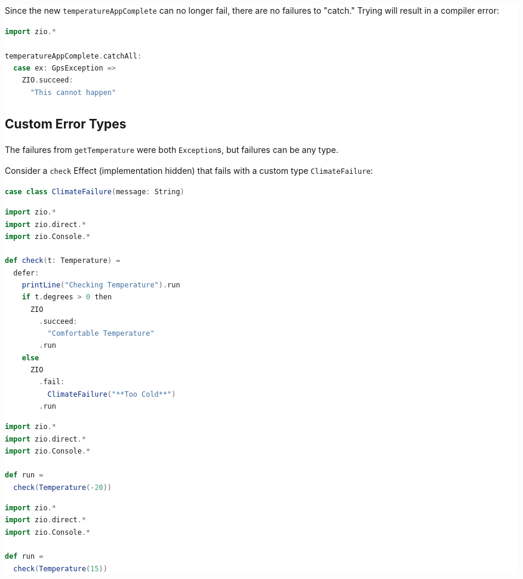 Since the new `temperatureAppComplete` can no longer fail, there are no failures to "catch."
Trying will result in a compiler error:

```scala 3 mdoc:fail
import zio.*

temperatureAppComplete.catchAll:
  case ex: GpsException =>
    ZIO.succeed:
      "This cannot happen"
```

## Custom Error Types

The failures from `getTemperature` were both `Exception`s, but failures can be any type.

Consider a `check` Effect (implementation hidden) that fails with a custom type `ClimateFailure`:

```scala 3 mdoc
case class ClimateFailure(message: String)
```

```scala 3 mdoc:invisible
import zio.*
import zio.direct.*
import zio.Console.*

def check(t: Temperature) =
  defer:
    printLine("Checking Temperature").run
    if t.degrees > 0 then
      ZIO
        .succeed:
          "Comfortable Temperature"
        .run
    else
      ZIO
        .fail:
          ClimateFailure("**Too Cold**")
        .run
```

```scala 3 mdoc:runzio
import zio.*
import zio.direct.*
import zio.Console.*

def run =
  check(Temperature(-20))
```

```scala 3 mdoc:runzio
import zio.*
import zio.direct.*
import zio.Console.*

def run =
  check(Temperature(15))
```
